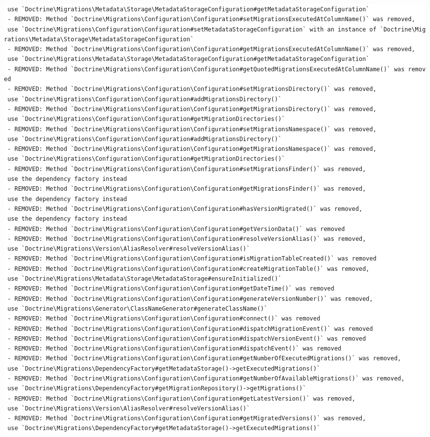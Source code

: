      use `Doctrine\Migrations\Metadata\Storage\MetadataStorageConfiguration#getMetadataStorageConfiguration`
     - REMOVED: Method `Doctrine\Migrations\Configuration\Configuration#setMigrationsExecutedAtColumnName()` was removed, 
     use `Doctrine\Migrations\Configuration\Configuration#setMetadataStorageConfiguration` with an instance of `Doctrine\Migrations\Metadata\Storage\MetadataStorageConfiguration`
     - REMOVED: Method `Doctrine\Migrations\Configuration\Configuration#getMigrationsExecutedAtColumnName()` was removed,
     use `Doctrine\Migrations\Metadata\Storage\MetadataStorageConfiguration#getMetadataStorageConfiguration`
     - REMOVED: Method `Doctrine\Migrations\Configuration\Configuration#getQuotedMigrationsExecutedAtColumnName()` was removed
     - REMOVED: Method `Doctrine\Migrations\Configuration\Configuration#setMigrationsDirectory()` was removed, 
     use `Doctrine\Migrations\Configuration\Configuration#addMigrationsDirectory()`
     - REMOVED: Method `Doctrine\Migrations\Configuration\Configuration#getMigrationsDirectory()` was removed,
     use `Doctrine\Migrations\Configuration\Configuration#getMigrationDirectories()`
     - REMOVED: Method `Doctrine\Migrations\Configuration\Configuration#setMigrationsNamespace()` was removed,
     use `Doctrine\Migrations\Configuration\Configuration#addMigrationsDirectory()`
     - REMOVED: Method `Doctrine\Migrations\Configuration\Configuration#getMigrationsNamespace()` was removed,
     use `Doctrine\Migrations\Configuration\Configuration#getMigrationDirectories()`
     - REMOVED: Method `Doctrine\Migrations\Configuration\Configuration#setMigrationsFinder()` was removed, 
     use the dependency factory instead  
     - REMOVED: Method `Doctrine\Migrations\Configuration\Configuration#getMigrationsFinder()` was removed,
     use the dependency factory instead
     - REMOVED: Method `Doctrine\Migrations\Configuration\Configuration#hasVersionMigrated()` was removed,
     use the dependency factory instead
     - REMOVED: Method `Doctrine\Migrations\Configuration\Configuration#getVersionData()` was removed
     - REMOVED: Method `Doctrine\Migrations\Configuration\Configuration#resolveVersionAlias()` was removed,
     use `Doctrine\Migrations\Version\AliasResolver#resolveVersionAlias()`
     - REMOVED: Method `Doctrine\Migrations\Configuration\Configuration#isMigrationTableCreated()` was removed
     - REMOVED: Method `Doctrine\Migrations\Configuration\Configuration#createMigrationTable()` was removed,
     use `Doctrine\Migrations\Metadata\Storage\MetadataStorage#ensureInitialized()`
     - REMOVED: Method `Doctrine\Migrations\Configuration\Configuration#getDateTime()` was removed
     - REMOVED: Method `Doctrine\Migrations\Configuration\Configuration#generateVersionNumber()` was removed,
     use `Doctrine\Migrations\Generator\ClassNameGenerator#generateClassName()`
     - REMOVED: Method `Doctrine\Migrations\Configuration\Configuration#connect()` was removed
     - REMOVED: Method `Doctrine\Migrations\Configuration\Configuration#dispatchMigrationEvent()` was removed
     - REMOVED: Method `Doctrine\Migrations\Configuration\Configuration#dispatchVersionEvent()` was removed
     - REMOVED: Method `Doctrine\Migrations\Configuration\Configuration#dispatchEvent()` was removed
     - REMOVED: Method `Doctrine\Migrations\Configuration\Configuration#getNumberOfExecutedMigrations()` was removed,
     use `Doctrine\Migrations\DependencyFactory#getMetadataStorage()->getExecutedMigrations()`
     - REMOVED: Method `Doctrine\Migrations\Configuration\Configuration#getNumberOfAvailableMigrations()` was removed, 
     use `Doctrine\Migrations\DependencyFactory#getMigrationRepository()->getMigrations()`
     - REMOVED: Method `Doctrine\Migrations\Configuration\Configuration#getLatestVersion()` was removed, 
     use `Doctrine\Migrations\Version\AliasResolver#resolveVersionAlias()`
     - REMOVED: Method `Doctrine\Migrations\Configuration\Configuration#getMigratedVersions()` was removed, 
     use `Doctrine\Migrations\DependencyFactory#getMetadataStorage()->getExecutedMigrations()`